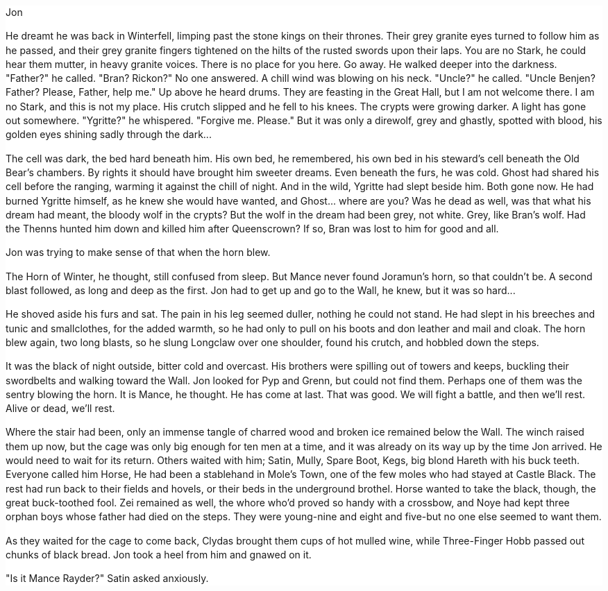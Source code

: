 
Jon


He dreamt he was back in Winterfell, limping past the stone kings on their thrones. Their grey granite eyes turned to follow him as he passed, and their grey granite fingers tightened on the hilts of the rusted swords upon their laps. You are no Stark, he could hear them mutter, in heavy granite voices. There is no place for you here. Go away. He walked deeper into the darkness. "Father?" he called. "Bran? Rickon?" No one answered. A chill wind was blowing on his neck. "Uncle?" he called. "Uncle Benjen? Father? Please, Father, help me." Up above he heard drums. They are feasting in the Great Hall, but I am not welcome there. I am no Stark, and this is not my place. His crutch slipped and he fell to his knees. The crypts were growing darker. A light has gone out somewhere. "Ygritte?" he whispered. "Forgive me. Please." But it was only a direwolf, grey and ghastly, spotted with blood, his golden eyes shining sadly through the dark...

The cell was dark, the bed hard beneath him. His own bed, he remembered, his own bed in his steward’s cell beneath the Old Bear’s chambers. By rights it should have brought him sweeter dreams. Even beneath the furs, he was cold. Ghost had shared his cell before the ranging, warming it against the chill of night. And in the wild, Ygritte had slept beside him. Both gone now. He had burned Ygritte himself, as he knew she would have wanted, and Ghost... where are you? Was he dead as well, was that what his dream had meant, the bloody wolf in the crypts? But the wolf in the dream had been grey, not white. Grey, like Bran’s wolf. Had the Thenns hunted him down and killed him after Queenscrown? If so, Bran was lost to him for good and all.

Jon was trying to make sense of that when the horn blew.

The Horn of Winter, he thought, still confused from sleep. But Mance never found Joramun’s horn, so that couldn’t be. A second blast followed, as long and deep as the first. Jon had to get up and go to the Wall, he knew, but it was so hard...

He shoved aside his furs and sat. The pain in his leg seemed duller, nothing he could not stand. He had slept in his breeches and tunic and smallclothes, for the added warmth, so he had only to pull on his boots and don leather and mail and cloak. The horn blew again, two long blasts, so he slung Longclaw over one shoulder, found his crutch, and hobbled down the steps.

It was the black of night outside, bitter cold and overcast. His brothers were spilling out of towers and keeps, buckling their swordbelts and walking toward the Wall. Jon looked for Pyp and Grenn, but could not find them. Perhaps one of them was the sentry blowing the horn. It is Mance, he thought. He has come at last. That was good. We will fight a battle, and then we’ll rest. Alive or dead, we’ll rest.

Where the stair had been, only an immense tangle of charred wood and broken ice remained below the Wall. The winch raised them up now, but the cage was only big enough for ten men at a time, and it was already on its way up by the time Jon arrived. He would need to wait for its return. Others waited with him; Satin, Mully, Spare Boot, Kegs, big blond Hareth with his buck teeth. Everyone called him Horse, He had been a stablehand in Mole’s Town, one of the few moles who had stayed at Castle Black. The rest had run back to their fields and hovels, or their beds in the underground brothel. Horse wanted to take the black, though, the great buck-toothed fool. Zei remained as well, the whore who’d proved so handy with a crossbow, and Noye had kept three orphan boys whose father had died on the steps. They were young-nine and eight and five-but no one else seemed to want them.

As they waited for the cage to come back, Clydas brought them cups of hot mulled wine, while Three-Finger Hobb passed out chunks of black bread. Jon took a heel from him and gnawed on it.

"Is it Mance Rayder?" Satin asked anxiously.
